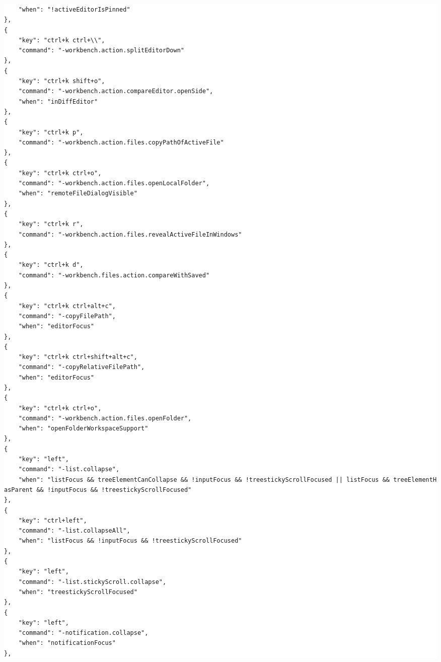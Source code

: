         "when": "!activeEditorIsPinned"
    },
    {
        "key": "ctrl+k ctrl+\\",
        "command": "-workbench.action.splitEditorDown"
    },
    {
        "key": "ctrl+k shift+o",
        "command": "-workbench.action.compareEditor.openSide",
        "when": "inDiffEditor"
    },
    {
        "key": "ctrl+k p",
        "command": "-workbench.action.files.copyPathOfActiveFile"
    },
    {
        "key": "ctrl+k ctrl+o",
        "command": "-workbench.action.files.openLocalFolder",
        "when": "remoteFileDialogVisible"
    },
    {
        "key": "ctrl+k r",
        "command": "-workbench.action.files.revealActiveFileInWindows"
    },
    {
        "key": "ctrl+k d",
        "command": "-workbench.files.action.compareWithSaved"
    },
    {
        "key": "ctrl+k ctrl+alt+c",
        "command": "-copyFilePath",
        "when": "editorFocus"
    },
    {
        "key": "ctrl+k ctrl+shift+alt+c",
        "command": "-copyRelativeFilePath",
        "when": "editorFocus"
    },
    {
        "key": "ctrl+k ctrl+o",
        "command": "-workbench.action.files.openFolder",
        "when": "openFolderWorkspaceSupport"
    },
    {
        "key": "left",
        "command": "-list.collapse",
        "when": "listFocus && treeElementCanCollapse && !inputFocus && !treestickyScrollFocused || listFocus && treeElementHasParent && !inputFocus && !treestickyScrollFocused"
    },
    {
        "key": "ctrl+left",
        "command": "-list.collapseAll",
        "when": "listFocus && !inputFocus && !treestickyScrollFocused"
    },
    {
        "key": "left",
        "command": "-list.stickyScroll.collapse",
        "when": "treestickyScrollFocused"
    },
    {
        "key": "left",
        "command": "-notification.collapse",
        "when": "notificationFocus"
    },